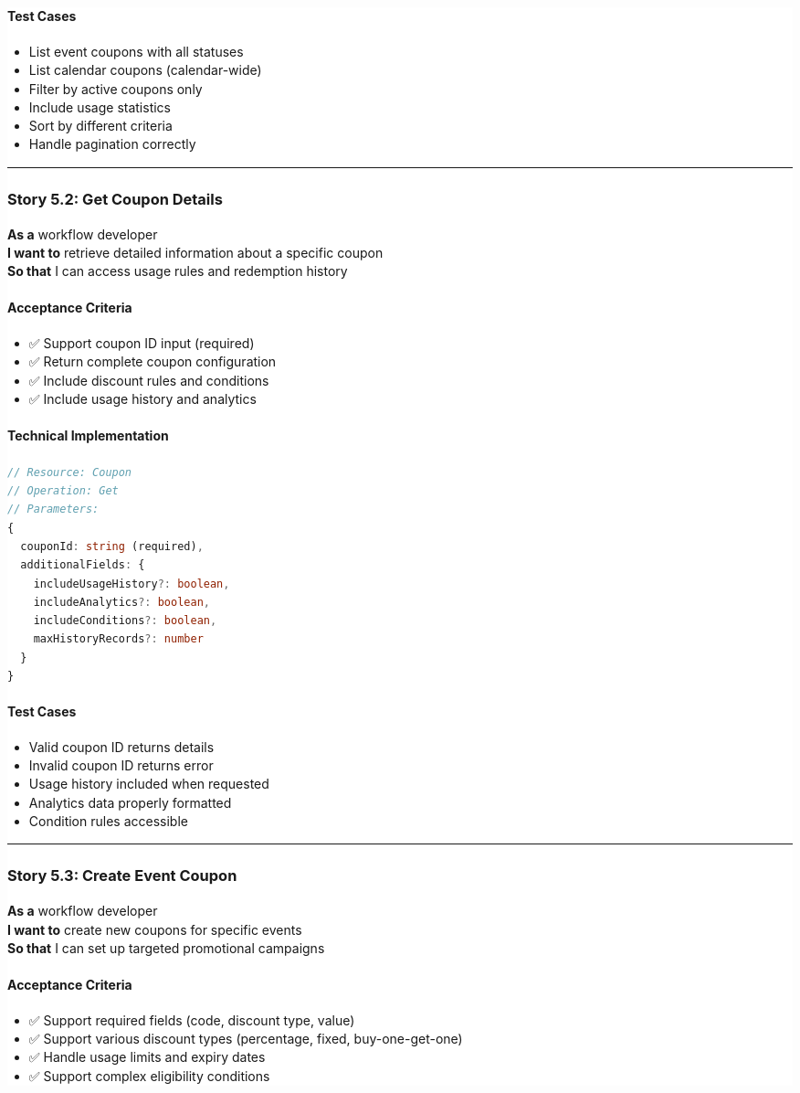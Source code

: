 #### Test Cases
- List event coupons with all statuses
- List calendar coupons (calendar-wide)
- Filter by active coupons only
- Include usage statistics
- Sort by different criteria
- Handle pagination correctly

---

### Story 5.2: Get Coupon Details
**As a** workflow developer  
**I want to** retrieve detailed information about a specific coupon  
**So that** I can access usage rules and redemption history

#### Acceptance Criteria
- ✅ Support coupon ID input (required)
- ✅ Return complete coupon configuration
- ✅ Include discount rules and conditions
- ✅ Include usage history and analytics

#### Technical Implementation
```typescript
// Resource: Coupon
// Operation: Get
// Parameters:
{
  couponId: string (required),
  additionalFields: {
    includeUsageHistory?: boolean,
    includeAnalytics?: boolean,
    includeConditions?: boolean,
    maxHistoryRecords?: number
  }
}
```

#### Test Cases
- Valid coupon ID returns details
- Invalid coupon ID returns error
- Usage history included when requested
- Analytics data properly formatted
- Condition rules accessible

---

### Story 5.3: Create Event Coupon
**As a** workflow developer  
**I want to** create new coupons for specific events  
**So that** I can set up targeted promotional campaigns

#### Acceptance Criteria
- ✅ Support required fields (code, discount type, value)
- ✅ Support various discount types (percentage, fixed, buy-one-get-one)
- ✅ Handle usage limits and expiry dates
- ✅ Support complex eligibility conditions
